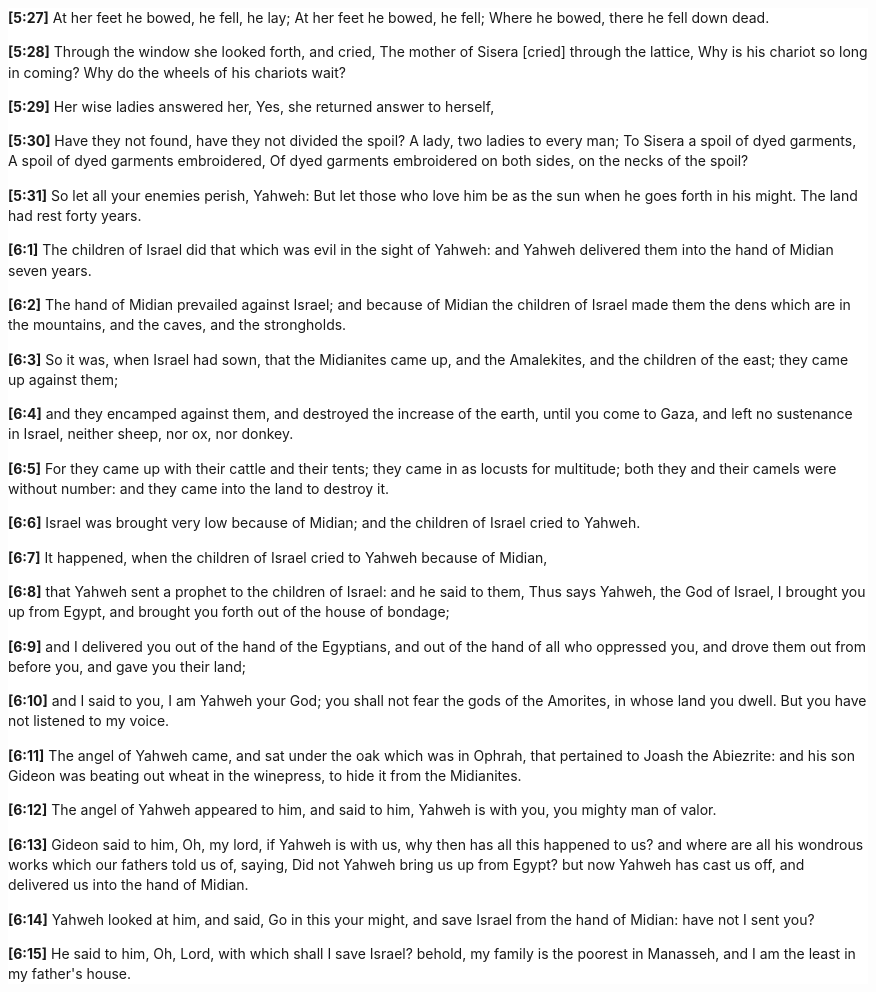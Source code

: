 **[5:27]** At her feet he bowed, he fell, he lay; At her feet he bowed, he fell; Where he bowed, there he fell down dead.

**[5:28]** Through the window she looked forth, and cried, The mother of Sisera [cried] through the lattice, Why is his chariot so long in coming? Why do the wheels of his chariots wait?

**[5:29]** Her wise ladies answered her, Yes, she returned answer to herself,

**[5:30]** Have they not found, have they not divided the spoil? A lady, two ladies to every man; To Sisera a spoil of dyed garments, A spoil of dyed garments embroidered, Of dyed garments embroidered on both sides, on the necks of the spoil?

**[5:31]** So let all your enemies perish, Yahweh: But let those who love him be as the sun when he goes forth in his might. The land had rest forty years.

**[6:1]** The children of Israel did that which was evil in the sight of Yahweh: and Yahweh delivered them into the hand of Midian seven years.

**[6:2]** The hand of Midian prevailed against Israel; and because of Midian the children of Israel made them the dens which are in the mountains, and the caves, and the strongholds.

**[6:3]** So it was, when Israel had sown, that the Midianites came up, and the Amalekites, and the children of the east; they came up against them;

**[6:4]** and they encamped against them, and destroyed the increase of the earth, until you come to Gaza, and left no sustenance in Israel, neither sheep, nor ox, nor donkey.

**[6:5]** For they came up with their cattle and their tents; they came in as locusts for multitude; both they and their camels were without number: and they came into the land to destroy it.

**[6:6]** Israel was brought very low because of Midian; and the children of Israel cried to Yahweh.

**[6:7]** It happened, when the children of Israel cried to Yahweh because of Midian,

**[6:8]** that Yahweh sent a prophet to the children of Israel: and he said to them, Thus says Yahweh, the God of Israel, I brought you up from Egypt, and brought you forth out of the house of bondage;

**[6:9]** and I delivered you out of the hand of the Egyptians, and out of the hand of all who oppressed you, and drove them out from before you, and gave you their land;

**[6:10]** and I said to you, I am Yahweh your God; you shall not fear the gods of the Amorites, in whose land you dwell. But you have not listened to my voice.

**[6:11]** The angel of Yahweh came, and sat under the oak which was in Ophrah, that pertained to Joash the Abiezrite: and his son Gideon was beating out wheat in the winepress, to hide it from the Midianites.

**[6:12]** The angel of Yahweh appeared to him, and said to him, Yahweh is with you, you mighty man of valor.

**[6:13]** Gideon said to him, Oh, my lord, if Yahweh is with us, why then has all this happened to us? and where are all his wondrous works which our fathers told us of, saying, Did not Yahweh bring us up from Egypt? but now Yahweh has cast us off, and delivered us into the hand of Midian.

**[6:14]** Yahweh looked at him, and said, Go in this your might, and save Israel from the hand of Midian: have not I sent you?

**[6:15]** He said to him, Oh, Lord, with which shall I save Israel? behold, my family is the poorest in Manasseh, and I am the least in my father's house.
